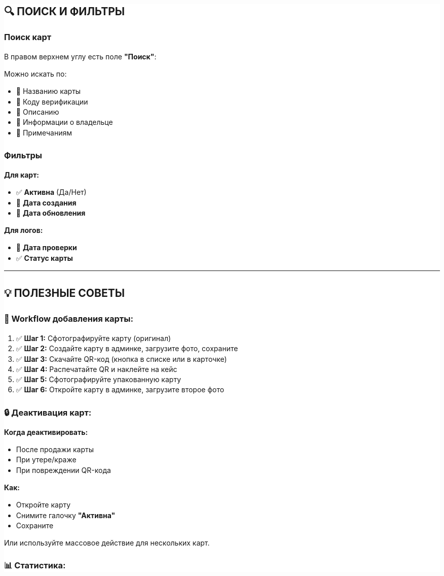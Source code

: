 
## 🔍 ПОИСК И ФИЛЬТРЫ

### Поиск карт

В правом верхнем углу есть поле **"Поиск"**:

Можно искать по:
- 📝 Названию карты
- 🔑 Коду верификации
- 📄 Описанию
- 📝 Информации о владельце
- 📝 Примечаниям

### Фильтры

**Для карт:**
- ✅ **Активна** (Да/Нет)
- 📅 **Дата создания**
- 📅 **Дата обновления**

**Для логов:**
- 📅 **Дата проверки**
- ✅ **Статус карты**

---

## 💡 ПОЛЕЗНЫЕ СОВЕТЫ

### 🎯 Workflow добавления карты:

1. ✅ **Шаг 1:** Сфотографируйте карту (оригинал)
2. ✅ **Шаг 2:** Создайте карту в админке, загрузите фото, сохраните
3. ✅ **Шаг 3:** Скачайте QR-код (кнопка в списке или в карточке)
4. ✅ **Шаг 4:** Распечатайте QR и наклейте на кейс
5. ✅ **Шаг 5:** Сфотографируйте упакованную карту
6. ✅ **Шаг 6:** Откройте карту в админке, загрузите второе фото

### 🔒 Деактивация карт:

**Когда деактивировать:**
- После продажи карты
- При утере/краже
- При повреждении QR-кода

**Как:**
- Откройте карту
- Снимите галочку **"Активна"**
- Сохраните

Или используйте массовое действие для нескольких карт.

### 📊 Статистика:
